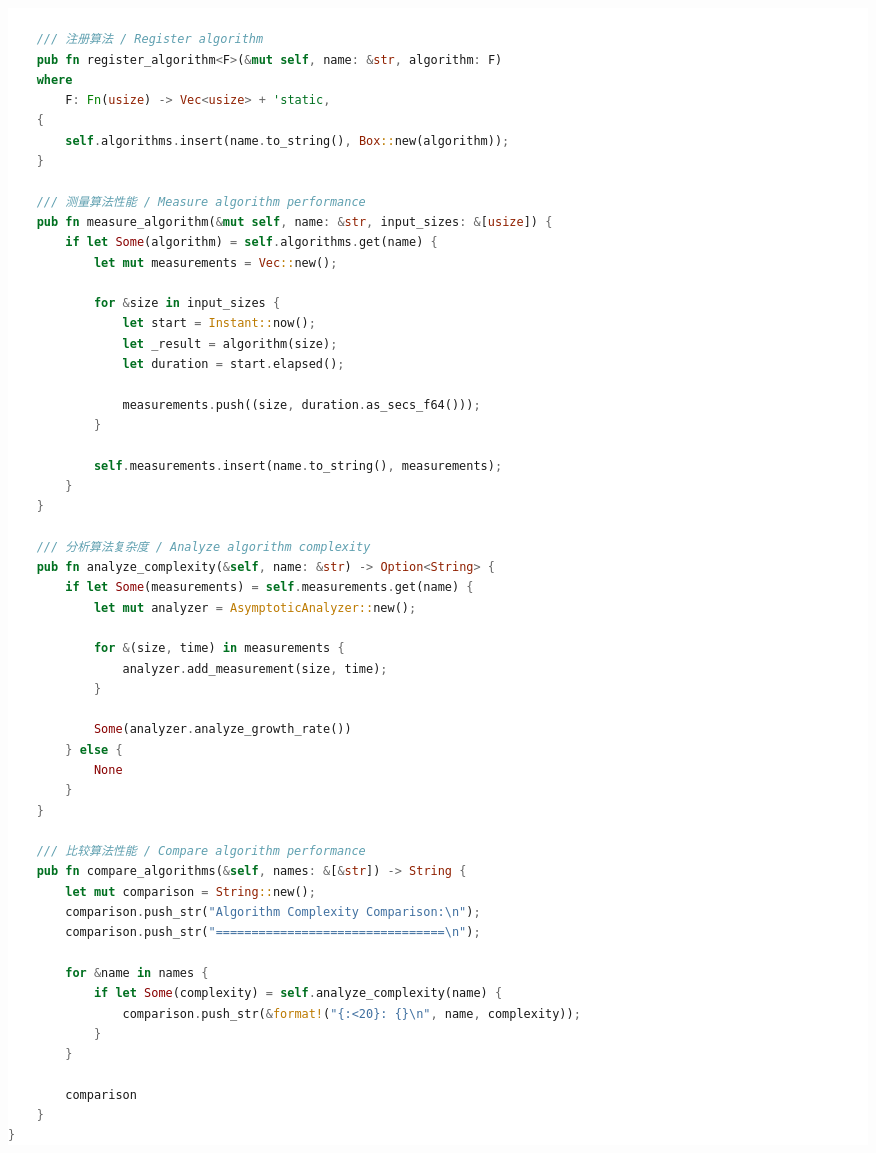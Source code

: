 ```rust

    /// 注册算法 / Register algorithm
    pub fn register_algorithm<F>(&mut self, name: &str, algorithm: F)
    where
        F: Fn(usize) -> Vec<usize> + 'static,
    {
        self.algorithms.insert(name.to_string(), Box::new(algorithm));
    }

    /// 测量算法性能 / Measure algorithm performance
    pub fn measure_algorithm(&mut self, name: &str, input_sizes: &[usize]) {
        if let Some(algorithm) = self.algorithms.get(name) {
            let mut measurements = Vec::new();

            for &size in input_sizes {
                let start = Instant::now();
                let _result = algorithm(size);
                let duration = start.elapsed();

                measurements.push((size, duration.as_secs_f64()));
            }

            self.measurements.insert(name.to_string(), measurements);
        }
    }

    /// 分析算法复杂度 / Analyze algorithm complexity
    pub fn analyze_complexity(&self, name: &str) -> Option<String> {
        if let Some(measurements) = self.measurements.get(name) {
            let mut analyzer = AsymptoticAnalyzer::new();

            for &(size, time) in measurements {
                analyzer.add_measurement(size, time);
            }

            Some(analyzer.analyze_growth_rate())
        } else {
            None
        }
    }

    /// 比较算法性能 / Compare algorithm performance
    pub fn compare_algorithms(&self, names: &[&str]) -> String {
        let mut comparison = String::new();
        comparison.push_str("Algorithm Complexity Comparison:\n");
        comparison.push_str("================================\n");

        for &name in names {
            if let Some(complexity) = self.analyze_complexity(name) {
                comparison.push_str(&format!("{:<20}: {}\n", name, complexity));
            }
        }

        comparison
    }
}
```
